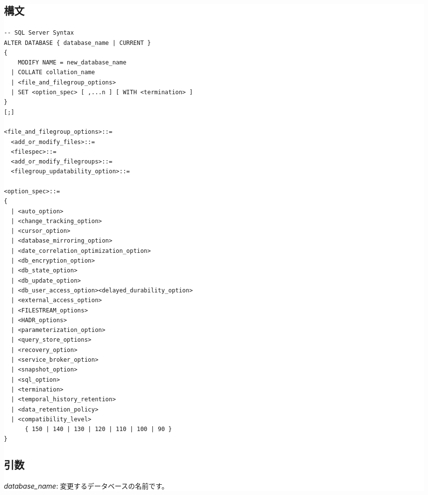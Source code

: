 ## <a name="syntax"></a>構文

```syntaxsql
-- SQL Server Syntax
ALTER DATABASE { database_name | CURRENT }
{
    MODIFY NAME = new_database_name
  | COLLATE collation_name
  | <file_and_filegroup_options>
  | SET <option_spec> [ ,...n ] [ WITH <termination> ]
}
[;]

<file_and_filegroup_options>::=
  <add_or_modify_files>::=
  <filespec>::=
  <add_or_modify_filegroups>::=
  <filegroup_updatability_option>::=

<option_spec>::=
{
  | <auto_option>
  | <change_tracking_option>
  | <cursor_option>
  | <database_mirroring_option>
  | <date_correlation_optimization_option>
  | <db_encryption_option>
  | <db_state_option>
  | <db_update_option>
  | <db_user_access_option><delayed_durability_option>
  | <external_access_option>
  | <FILESTREAM_options>
  | <HADR_options>
  | <parameterization_option>
  | <query_store_options>
  | <recovery_option>
  | <service_broker_option>
  | <snapshot_option>
  | <sql_option>
  | <termination>
  | <temporal_history_retention>
  | <data_retention_policy>
  | <compatibility_level>
      { 150 | 140 | 130 | 120 | 110 | 100 | 90 }
}
```

## <a name="arguments"></a>引数

*database_name*: 変更するデータベースの名前です。
